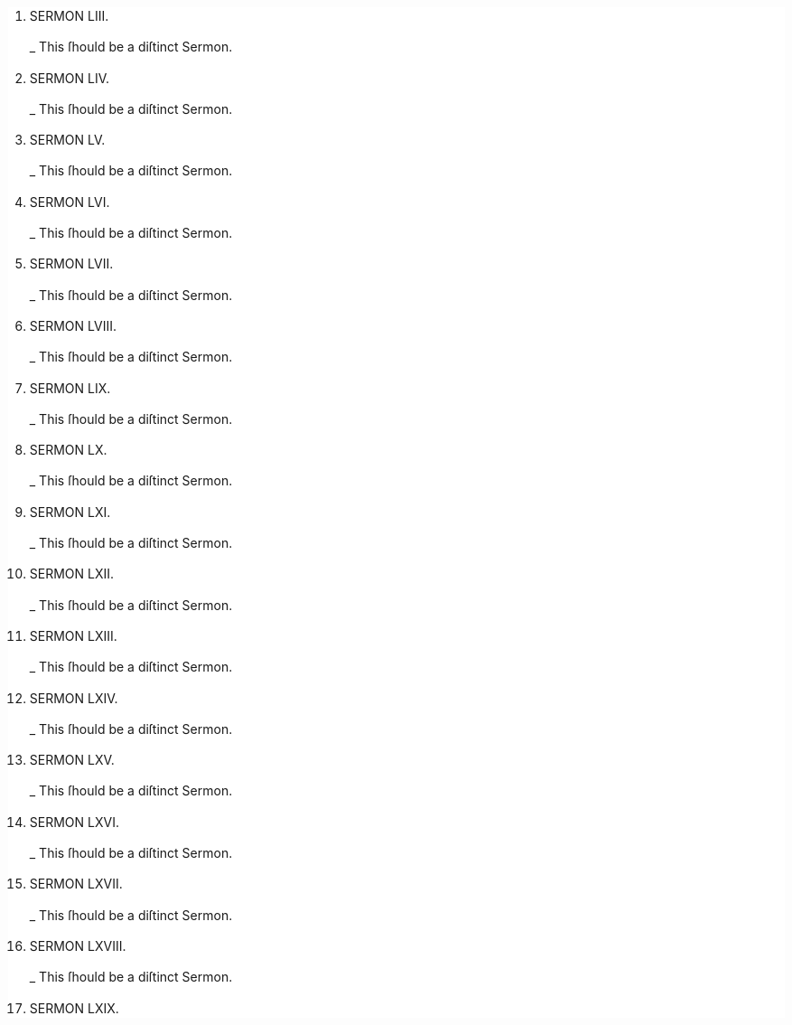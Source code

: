 1. SERMON LIII.

    _ This ſhould be a diſtinct Sermon.

1. SERMON LIV.

    _ This ſhould be a diſtinct Sermon.

1. SERMON LV.

    _ This ſhould be a diſtinct Sermon.

1. SERMON LVI.

    _ This ſhould be a diſtinct Sermon.

1. SERMON LVII.

    _ This ſhould be a diſtinct Sermon.

1. SERMON LVIII.

    _ This ſhould be a diſtinct Sermon.

1. SERMON LIX.

    _ This ſhould be a diſtinct Sermon.

1. SERMON LX.

    _ This ſhould be a diſtinct Sermon.

1. SERMON LXI.

    _ This ſhould be a diſtinct Sermon.

1. SERMON LXII.

    _ This ſhould be a diſtinct Sermon.

1. SERMON LXIII.

    _ This ſhould be a diſtinct Sermon.

1. SERMON LXIV.

    _ This ſhould be a diſtinct Sermon.

1. SERMON LXV.

    _ This ſhould be a diſtinct Sermon.

1. SERMON LXVI.

    _ This ſhould be a diſtinct Sermon.

1. SERMON LXVII.

    _ This ſhould be a diſtinct Sermon.

1. SERMON LXVIII.

    _ This ſhould be a diſtinct Sermon.

1. SERMON LXIX.
